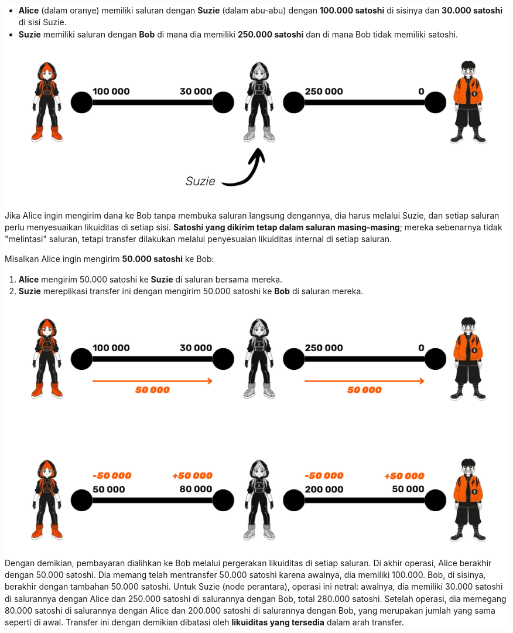- **Alice** (dalam oranye) memiliki saluran dengan **Suzie** (dalam abu-abu) dengan **100.000 satoshi** di sisinya dan **30.000 satoshi** di sisi Suzie.
- **Suzie** memiliki saluran dengan **Bob** di mana dia memiliki **250.000 satoshi** dan di mana Bob tidak memiliki satoshi.

![LNP201](assets/en/37.webp)

Jika Alice ingin mengirim dana ke Bob tanpa membuka saluran langsung dengannya, dia harus melalui Suzie, dan setiap saluran perlu menyesuaikan likuiditas di setiap sisi. **Satoshi yang dikirim tetap dalam saluran masing-masing**; mereka sebenarnya tidak "melintasi" saluran, tetapi transfer dilakukan melalui penyesuaian likuiditas internal di setiap saluran.

Misalkan Alice ingin mengirim **50.000 satoshi** ke Bob:

1. **Alice** mengirim 50.000 satoshi ke **Suzie** di saluran bersama mereka.
2. **Suzie** mereplikasi transfer ini dengan mengirim 50.000 satoshi ke **Bob** di saluran mereka.

![LNP201](assets/en/38.webp)
Dengan demikian, pembayaran dialihkan ke Bob melalui pergerakan likuiditas di setiap saluran. Di akhir operasi, Alice berakhir dengan 50.000 satoshi. Dia memang telah mentransfer 50.000 satoshi karena awalnya, dia memiliki 100.000. Bob, di sisinya, berakhir dengan tambahan 50.000 satoshi. Untuk Suzie (node perantara), operasi ini netral: awalnya, dia memiliki 30.000 satoshi di salurannya dengan Alice dan 250.000 satoshi di salurannya dengan Bob, total 280.000 satoshi. Setelah operasi, dia memegang 80.000 satoshi di salurannya dengan Alice dan 200.000 satoshi di salurannya dengan Bob, yang merupakan jumlah yang sama seperti di awal.
Transfer ini dengan demikian dibatasi oleh **likuiditas yang tersedia** dalam arah transfer.
